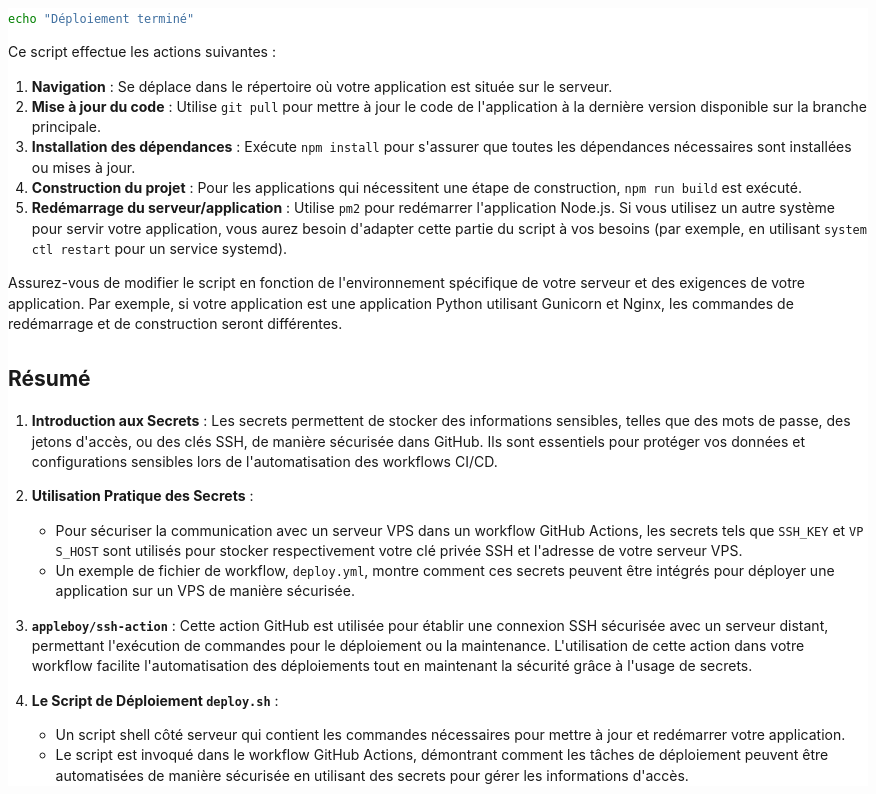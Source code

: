 ```bash
echo "Déploiement terminé"
```

Ce script effectue les actions suivantes :

1. **Navigation** : Se déplace dans le répertoire où votre application est située sur le serveur.
2. **Mise à jour du code** : Utilise `git pull` pour mettre à jour le code de l'application à la dernière version disponible sur la branche principale.
3. **Installation des dépendances** : Exécute `npm install` pour s'assurer que toutes les dépendances nécessaires sont installées ou mises à jour.
4. **Construction du projet** : Pour les applications qui nécessitent une étape de construction, `npm run build` est exécuté.
5. **Redémarrage du serveur/application** : Utilise `pm2` pour redémarrer l'application Node.js. Si vous utilisez un autre système pour servir votre application, vous aurez besoin d'adapter cette partie du script à vos besoins (par exemple, en utilisant `systemctl restart` pour un service systemd).

Assurez-vous de modifier le script en fonction de l'environnement spécifique de votre serveur et des exigences de votre application. Par exemple, si votre application est une application Python utilisant Gunicorn et Nginx, les commandes de redémarrage et de construction seront différentes.


## Résumé

1. **Introduction aux Secrets** : Les secrets permettent de stocker des informations sensibles, telles que des mots de passe, des jetons d'accès, ou des clés SSH, de manière sécurisée dans GitHub. Ils sont essentiels pour protéger vos données et configurations sensibles lors de l'automatisation des workflows CI/CD.

2. **Utilisation Pratique des Secrets** : 
   - Pour sécuriser la communication avec un serveur VPS dans un workflow GitHub Actions, les secrets tels que `SSH_KEY` et `VPS_HOST` sont utilisés pour stocker respectivement votre clé privée SSH et l'adresse de votre serveur VPS.
   - Un exemple de fichier de workflow, `deploy.yml`, montre comment ces secrets peuvent être intégrés pour déployer une application sur un VPS de manière sécurisée.

3. **`appleboy/ssh-action`** : Cette action GitHub est utilisée pour établir une connexion SSH sécurisée avec un serveur distant, permettant l'exécution de commandes pour le déploiement ou la maintenance. L'utilisation de cette action dans votre workflow facilite l'automatisation des déploiements tout en maintenant la sécurité grâce à l'usage de secrets.

4. **Le Script de Déploiement `deploy.sh`** : 
   - Un script shell côté serveur qui contient les commandes nécessaires pour mettre à jour et redémarrer votre application.
   - Le script est invoqué dans le workflow GitHub Actions, démontrant comment les tâches de déploiement peuvent être automatisées de manière sécurisée en utilisant des secrets pour gérer les informations d'accès.

